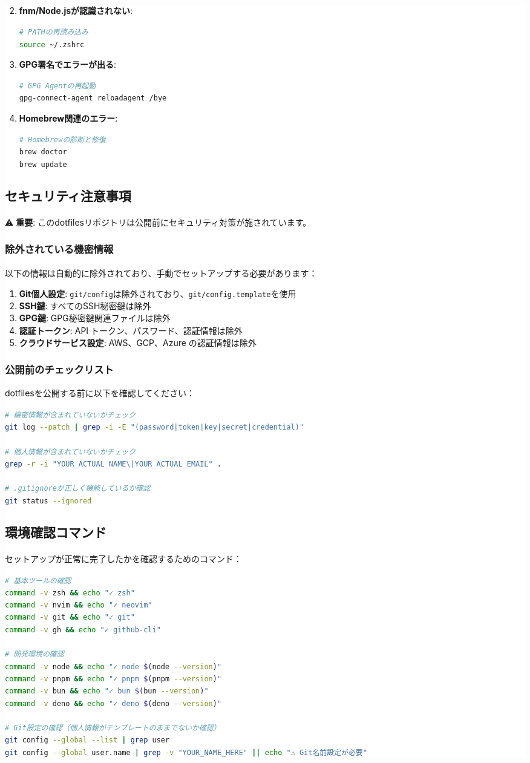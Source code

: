 2. **fnm/Node.jsが認識されない**:
   ```bash
   # PATHの再読み込み
   source ~/.zshrc
   ```

3. **GPG署名でエラーが出る**:
   ```bash
   # GPG Agentの再起動
   gpg-connect-agent reloadagent /bye
   ```

4. **Homebrew関連のエラー**:
   ```bash
   # Homebrewの診断と修復
   brew doctor
   brew update
   ```

## セキュリティ注意事項

⚠️ **重要**: このdotfilesリポジトリは公開前にセキュリティ対策が施されています。

### 除外されている機密情報

以下の情報は自動的に除外されており、手動でセットアップする必要があります：

1. **Git個人設定**: `git/config`は除外されており、`git/config.template`を使用
2. **SSH鍵**: すべてのSSH秘密鍵は除外
3. **GPG鍵**: GPG秘密鍵関連ファイルは除外
4. **認証トークン**: API トークン、パスワード、認証情報は除外
5. **クラウドサービス設定**: AWS、GCP、Azure の認証情報は除外

### 公開前のチェックリスト

dotfilesを公開する前に以下を確認してください：

```bash
# 機密情報が含まれていないかチェック
git log --patch | grep -i -E "(password|token|key|secret|credential)"

# 個人情報が含まれていないかチェック
grep -r -i "YOUR_ACTUAL_NAME\|YOUR_ACTUAL_EMAIL" .

# .gitignoreが正しく機能しているか確認
git status --ignored
```

## 環境確認コマンド

セットアップが正常に完了したかを確認するためのコマンド：

```bash
# 基本ツールの確認
command -v zsh && echo "✓ zsh"
command -v nvim && echo "✓ neovim"
command -v git && echo "✓ git"
command -v gh && echo "✓ github-cli"

# 開発環境の確認
command -v node && echo "✓ node $(node --version)"
command -v pnpm && echo "✓ pnpm $(pnpm --version)"
command -v bun && echo "✓ bun $(bun --version)"
command -v deno && echo "✓ deno $(deno --version)"

# Git設定の確認（個人情報がテンプレートのままでないか確認）
git config --global --list | grep user
git config --global user.name | grep -v "YOUR_NAME_HERE" || echo "⚠️ Git名前設定が必要"
```